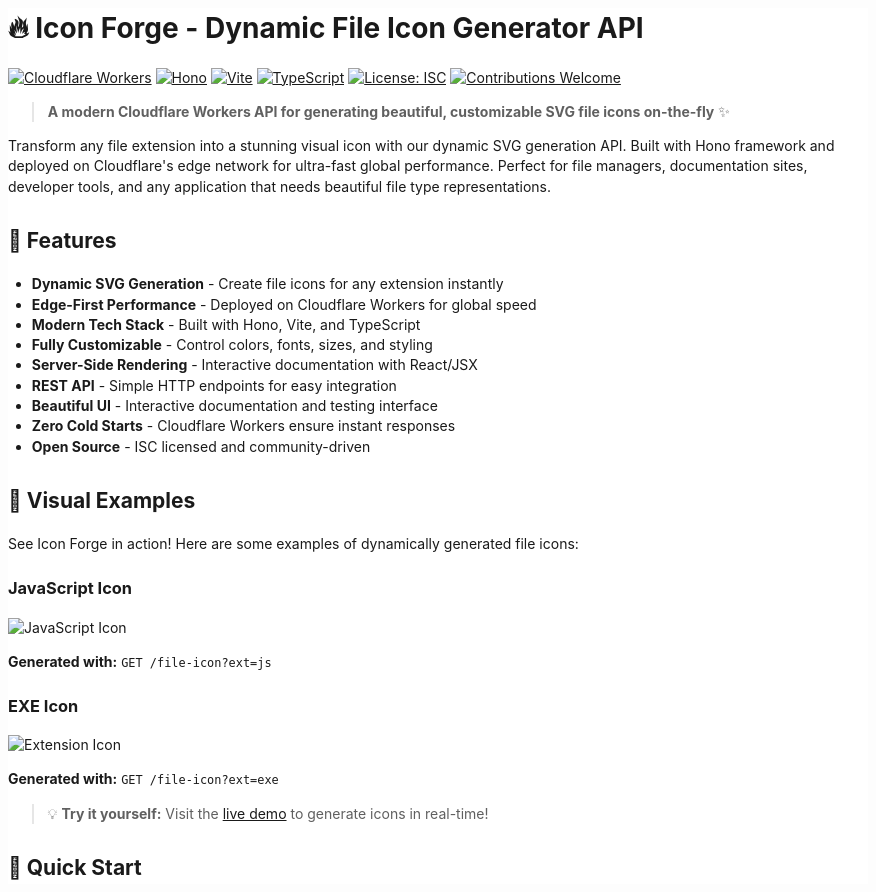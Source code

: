 # 🔥 Icon Forge - Dynamic File Icon Generator API 

[![Cloudflare Workers](https://img.shields.io/badge/Cloudflare-Workers-orange.svg)](https://workers.cloudflare.com/)
[![Hono](https://img.shields.io/badge/Hono-4.7+-blue.svg)](https://hono.dev/)
[![Vite](https://img.shields.io/badge/Vite-6.3+-purple.svg)](https://vitejs.dev/)
[![TypeScript](https://img.shields.io/badge/TypeScript-Ready-blue.svg)](https://www.typescriptlang.org/)
[![License: ISC](https://img.shields.io/badge/License-ISC-yellow.svg)](https://opensource.org/licenses/ISC)
[![Contributions Welcome](https://img.shields.io/badge/contributions-welcome-brightgreen.svg)](CONTRIBUTING.md)

> **A modern Cloudflare Workers API for generating beautiful, customizable SVG file icons on-the-fly** ✨

Transform any file extension into a stunning visual icon with our dynamic SVG generation API. Built with Hono framework and deployed on Cloudflare's edge network for ultra-fast global performance. Perfect for file managers, documentation sites, developer tools, and any application that needs beautiful file type representations.

## 🌟 Features

- **Dynamic SVG Generation** - Create file icons for any extension instantly
- **Edge-First Performance** - Deployed on Cloudflare Workers for global speed
- **Modern Tech Stack** - Built with Hono, Vite, and TypeScript
- **Fully Customizable** - Control colors, fonts, sizes, and styling
- **Server-Side Rendering** - Interactive documentation with React/JSX
- **REST API** - Simple HTTP endpoints for easy integration
- **Beautiful UI** - Interactive documentation and testing interface
- **Zero Cold Starts** - Cloudflare Workers ensure instant responses
- **Open Source** - ISC licensed and community-driven

## 🎨 Visual Examples

See Icon Forge in action! Here are some examples of dynamically generated file icons:

### JavaScript Icon
<img src="https://icon-forge.el3zahaby.workers.dev/file-icon?ext=js" alt="JavaScript Icon" width="100" height="100">

**Generated with:** `GET /file-icon?ext=js`

### EXE Icon  
<img src="https://icon-forge.el3zahaby.workers.dev/file-icon?ext=exe" alt="Extension Icon" width="100" height="100">

**Generated with:** `GET /file-icon?ext=exe`

> 💡 **Try it yourself:** Visit the [live demo](https://icon-forge.el3zahaby.workers.dev) to generate icons in real-time!

## 🚀 Quick Start
